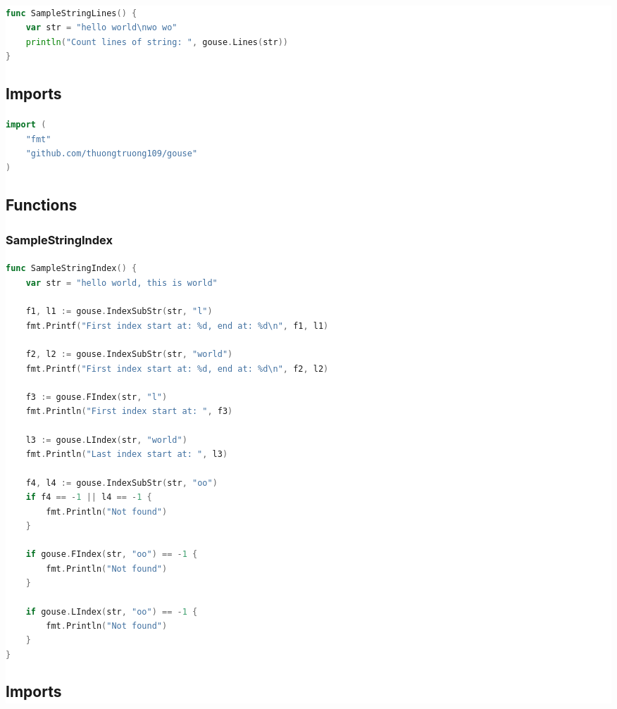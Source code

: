 ```go
func SampleStringLines() {
	var str = "hello world\nwo wo"
	println("Count lines of string: ", gouse.Lines(str))
}
```
## Imports

```go
import (
	"fmt"
	"github.com/thuongtruong109/gouse"
)
```
## Functions


### SampleStringIndex

```go
func SampleStringIndex() {
	var str = "hello world, this is world"

	f1, l1 := gouse.IndexSubStr(str, "l")
	fmt.Printf("First index start at: %d, end at: %d\n", f1, l1)

	f2, l2 := gouse.IndexSubStr(str, "world")
	fmt.Printf("First index start at: %d, end at: %d\n", f2, l2)

	f3 := gouse.FIndex(str, "l")
	fmt.Println("First index start at: ", f3)

	l3 := gouse.LIndex(str, "world")
	fmt.Println("Last index start at: ", l3)

	f4, l4 := gouse.IndexSubStr(str, "oo")
	if f4 == -1 || l4 == -1 {
		fmt.Println("Not found")
	}

	if gouse.FIndex(str, "oo") == -1 {
		fmt.Println("Not found")
	}

	if gouse.LIndex(str, "oo") == -1 {
		fmt.Println("Not found")
	}
}
```
## Imports

